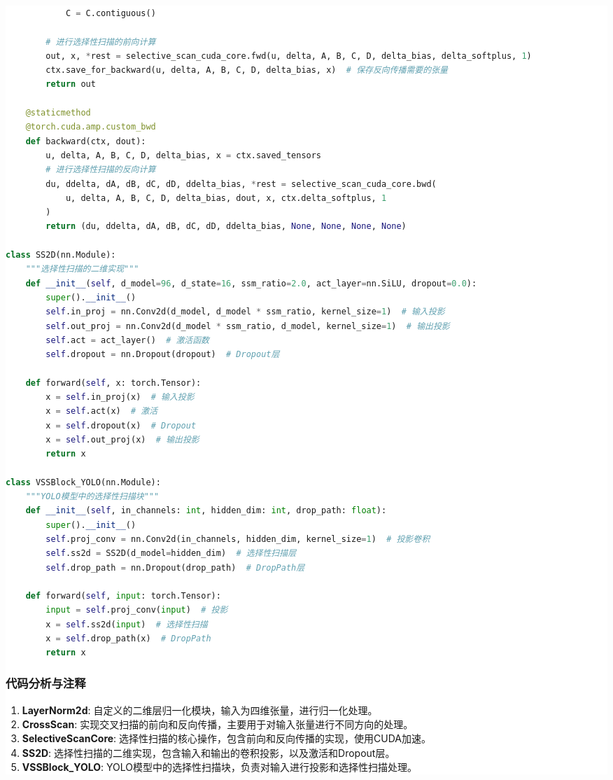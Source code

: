 ```python
            C = C.contiguous()
        
        # 进行选择性扫描的前向计算
        out, x, *rest = selective_scan_cuda_core.fwd(u, delta, A, B, C, D, delta_bias, delta_softplus, 1)
        ctx.save_for_backward(u, delta, A, B, C, D, delta_bias, x)  # 保存反向传播需要的张量
        return out

    @staticmethod
    @torch.cuda.amp.custom_bwd
    def backward(ctx, dout):
        u, delta, A, B, C, D, delta_bias, x = ctx.saved_tensors
        # 进行选择性扫描的反向计算
        du, ddelta, dA, dB, dC, dD, ddelta_bias, *rest = selective_scan_cuda_core.bwd(
            u, delta, A, B, C, D, delta_bias, dout, x, ctx.delta_softplus, 1
        )
        return (du, ddelta, dA, dB, dC, dD, ddelta_bias, None, None, None, None)

class SS2D(nn.Module):
    """选择性扫描的二维实现"""
    def __init__(self, d_model=96, d_state=16, ssm_ratio=2.0, act_layer=nn.SiLU, dropout=0.0):
        super().__init__()
        self.in_proj = nn.Conv2d(d_model, d_model * ssm_ratio, kernel_size=1)  # 输入投影
        self.out_proj = nn.Conv2d(d_model * ssm_ratio, d_model, kernel_size=1)  # 输出投影
        self.act = act_layer()  # 激活函数
        self.dropout = nn.Dropout(dropout)  # Dropout层

    def forward(self, x: torch.Tensor):
        x = self.in_proj(x)  # 输入投影
        x = self.act(x)  # 激活
        x = self.dropout(x)  # Dropout
        x = self.out_proj(x)  # 输出投影
        return x

class VSSBlock_YOLO(nn.Module):
    """YOLO模型中的选择性扫描块"""
    def __init__(self, in_channels: int, hidden_dim: int, drop_path: float):
        super().__init__()
        self.proj_conv = nn.Conv2d(in_channels, hidden_dim, kernel_size=1)  # 投影卷积
        self.ss2d = SS2D(d_model=hidden_dim)  # 选择性扫描层
        self.drop_path = nn.Dropout(drop_path)  # DropPath层

    def forward(self, input: torch.Tensor):
        input = self.proj_conv(input)  # 投影
        x = self.ss2d(input)  # 选择性扫描
        x = self.drop_path(x)  # DropPath
        return x
```

### 代码分析与注释
1. **LayerNorm2d**: 自定义的二维层归一化模块，输入为四维张量，进行归一化处理。
2. **CrossScan**: 实现交叉扫描的前向和反向传播，主要用于对输入张量进行不同方向的处理。
3. **SelectiveScanCore**: 选择性扫描的核心操作，包含前向和反向传播的实现，使用CUDA加速。
4. **SS2D**: 选择性扫描的二维实现，包含输入和输出的卷积投影，以及激活和Dropout层。
5. **VSSBlock_YOLO**: YOLO模型中的选择性扫描块，负责对输入进行投影和选择性扫描处理。
